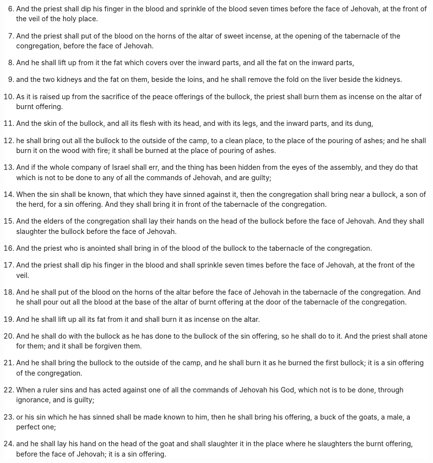 6. And the priest shall dip his finger in the blood and sprinkle of the blood seven times before the face of Jehovah, at the front of the veil of the holy place.

7. And the priest shall put of the blood on the horns of the altar of sweet incense, at the opening of the tabernacle of the congregation, before the face of Jehovah.

8. And he shall lift up from it the fat which covers over the inward parts, and all the fat on the inward parts,

9. and the two kidneys and the fat on them, beside the loins, and he shall remove the fold on the liver beside the kidneys.

10. As it is raised up from the sacrifice of the peace offerings of the bullock, the priest shall burn them as incense on the altar of burnt offering.

11. And the skin of the bullock, and all its flesh with its head, and with its legs, and the inward parts, and its dung,

12. he shall bring out all the bullock to the outside of the camp, to a clean place, to the place of the pouring of ashes; and he shall burn it on the wood with fire; it shall be burned at the place of pouring of ashes.   

13. And if the whole company of Israel shall err, and the thing has been hidden from the eyes of the assembly, and they do that which is not to be done to any of all the commands of Jehovah, and are guilty;

14. When the sin shall be known, that which they have sinned against it, then the congregation shall bring near a bullock, a son of the herd, for a sin offering. And they shall bring it in front of the tabernacle of the congregation.

15. And the elders of the congregation shall lay their hands on the head of the bullock before the face of Jehovah. And they shall slaughter the bullock before the face of Jehovah.

16. And the priest who is anointed shall bring in of the blood of the bullock to the tabernacle of the congregation.

17. And the priest shall dip his finger in the blood and shall sprinkle seven times before the face of Jehovah, at the front of the veil.

18. And he shall put of the blood on the horns of the altar before the face of Jehovah in the tabernacle of the congregation. And he shall pour out all the blood at the base of the altar of burnt offering at the door of the tabernacle of the congregation.

19. And he shall lift up all its fat from it and shall burn it as incense on the altar.

20. And he shall do with the bullock as he has done to the bullock of the sin offering, so he shall do to it. And the priest shall atone for them; and it shall be forgiven them.

21. And he shall bring the bullock to the outside of the camp, and he shall burn it as he burned the first bullock; it is a sin offering of the congregation.   

22. When a ruler sins and has acted against one of all the commands of Jehovah his God, which not is to be done, through ignorance, and is guilty;

23. or his sin which he has sinned shall be made known to him, then he shall bring his offering, a buck of the goats, a male, a perfect one;

24. and he shall lay his hand on the head of the goat and shall slaughter it in the place where he slaughters the burnt offering, before the face of Jehovah; it is a sin offering.
